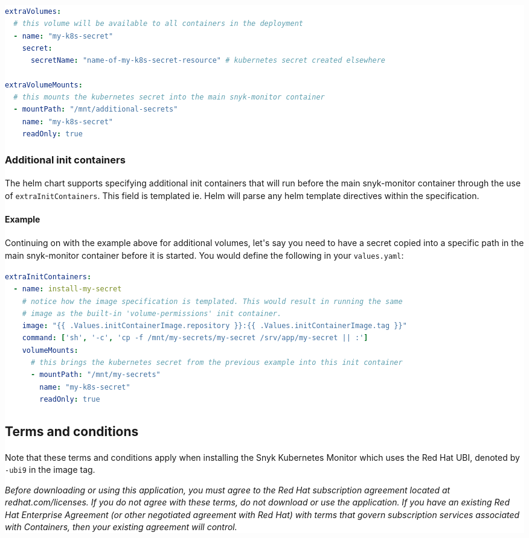 ```yaml
extraVolumes:
  # this volume will be available to all containers in the deployment
  - name: "my-k8s-secret"
    secret:
      secretName: "name-of-my-k8s-secret-resource" # kubernetes secret created elsewhere

extraVolumeMounts:
  # this mounts the kubernetes secret into the main snyk-monitor container
  - mountPath: "/mnt/additional-secrets"
    name: "my-k8s-secret"
    readOnly: true
```

### Additional init containers ###

The helm chart supports specifying additional init containers that will run before the main snyk-monitor container through the use of `extraInitContainers`. This field is templated ie. Helm will parse any helm template directives within the specification.

#### Example ####

Continuing on with the example above for additional volumes, let's say you need to have a secret copied into a specific path in the main snyk-monitor container before it is started. You would define the following in your `values.yaml`:

```yaml
extraInitContainers:
  - name: install-my-secret
    # notice how the image specification is templated. This would result in running the same
    # image as the built-in 'volume-permissions' init container.
    image: "{{ .Values.initContainerImage.repository }}:{{ .Values.initContainerImage.tag }}"
    command: ['sh', '-c', 'cp -f /mnt/my-secrets/my-secret /srv/app/my-secret || :']
    volumeMounts:
      # this brings the kubernetes secret from the previous example into this init container
      - mountPath: "/mnt/my-secrets"
        name: "my-k8s-secret"
        readOnly: true
```

## Terms and conditions ##

Note that these terms and conditions apply when installing the Snyk Kubernetes Monitor which uses the Red Hat UBI, denoted by `-ubi9` in the image tag.

*Before downloading or using this application, you must agree to the Red Hat subscription agreement located at redhat.com/licenses. If you do not agree with these terms, do not download or use the application. If you have an existing Red Hat Enterprise Agreement (or other negotiated agreement with Red Hat) with terms that govern subscription services associated with Containers, then your existing agreement will control.*
